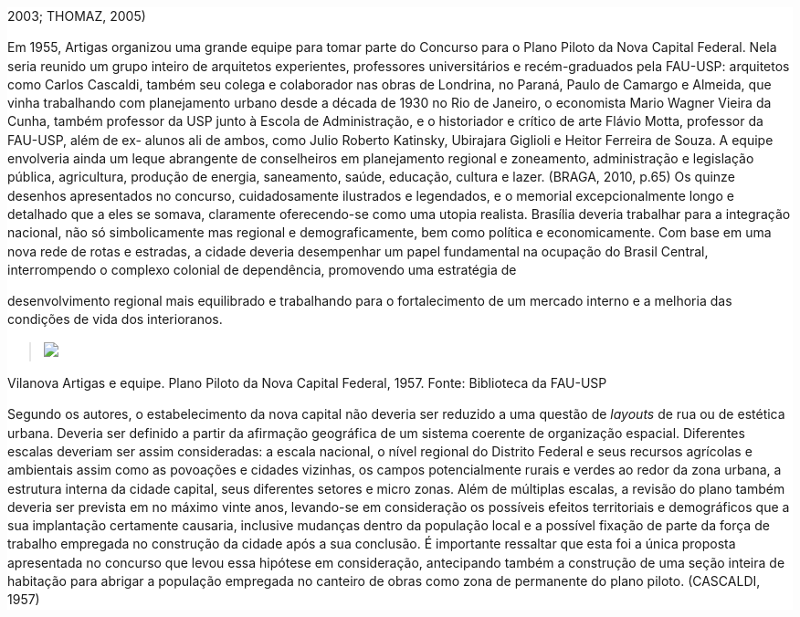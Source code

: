 
2003; THOMAZ, 2005)

Em 1955, Artigas organizou uma grande equipe para tomar parte do
Concurso para o Plano Piloto da Nova Capital Federal. Nela seria reunido
um grupo inteiro de arquitetos experientes, professores universitários e
recém-graduados pela FAU-USP: arquitetos como Carlos Cascaldi, também
seu colega e colaborador nas obras de Londrina, no Paraná, Paulo de
Camargo e Almeida, que vinha trabalhando com planejamento urbano desde a
década de 1930 no Rio de Janeiro, o economista Mario Wagner Vieira da
Cunha, também professor da USP junto à Escola de Administração, e o
historiador e crítico de arte Flávio Motta, professor da FAU-USP, além
de ex- alunos ali de ambos, como Julio Roberto Katinsky, Ubirajara
Giglioli e Heitor Ferreira de Souza. A equipe envolveria ainda um leque
abrangente de conselheiros em planejamento regional e zoneamento,
administração e legislação pública, agricultura, produção de energia,
saneamento, saúde, educação, cultura e lazer. (BRAGA, 2010, p.65) Os
quinze desenhos apresentados no concurso, cuidadosamente ilustrados e
legendados, e o memorial excepcionalmente longo e detalhado que a eles
se somava, claramente oferecendo-se como uma utopia realista. Brasília
deveria trabalhar para a integração nacional, não só simbolicamente mas
regional e demograficamente, bem como política e economicamente. Com
base em uma nova rede de rotas e estradas, a cidade deveria desempenhar
um papel fundamental na ocupação do Brasil Central, interrompendo o
complexo colonial de dependência, promovendo uma estratégia de

desenvolvimento regional mais equilibrado e trabalhando para o
fortalecimento de um mercado interno e a melhoria das condições de vida
dos interioranos.

> ![](../fig/401/media/image6.jpeg)

Vilanova Artigas e equipe. Plano Piloto da Nova Capital Federal, 1957.
Fonte: Biblioteca da FAU-USP

Segundo os autores, o estabelecimento da nova capital não deveria ser
reduzido a uma questão de *layouts* de rua ou de estética urbana.
Deveria ser definido a partir da afirmação geográfica de um sistema
coerente de organização espacial. Diferentes escalas deveriam ser assim
consideradas: a escala nacional, o nível regional do Distrito Federal e
seus recursos agrícolas e ambientais assim como as povoações e cidades
vizinhas, os campos potencialmente rurais e verdes ao redor da zona
urbana, a estrutura interna da cidade capital, seus diferentes setores e
micro zonas. Além de múltiplas escalas, a revisão do plano também
deveria ser prevista em no máximo vinte anos, levando-se em consideração
os possíveis efeitos territoriais e demográficos que a sua implantação
certamente causaria, inclusive mudanças dentro da população local e a
possível fixação de parte da força de trabalho empregada no construção
da cidade após a sua conclusão. É importante ressaltar que esta foi a
única proposta apresentada no concurso que levou essa hipótese em
consideração, antecipando também a construção de uma seção inteira de
habitação para abrigar a população empregada no canteiro de obras como
zona de permanente do plano piloto. (CASCALDI, 1957)
